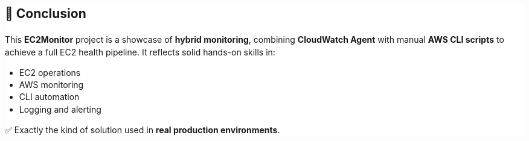 
## 🧾 Conclusion

This **EC2Monitor** project is a showcase of **hybrid monitoring**, combining **CloudWatch Agent** with manual **AWS CLI scripts** to achieve a full EC2 health pipeline. It reflects solid hands-on skills in:

- EC2 operations  
- AWS monitoring  
- CLI automation  
- Logging and alerting

✅ Exactly the kind of solution used in **real production environments**.
